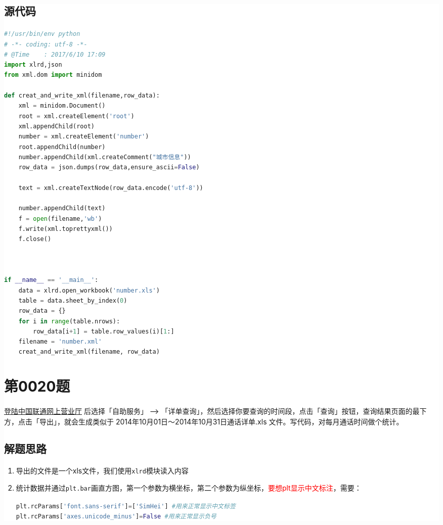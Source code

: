 ## 源代码

```python
#!/usr/bin/env python
# -*- coding: utf-8 -*-
# @Time    : 2017/6/10 17:09
import xlrd,json
from xml.dom import minidom

def creat_and_write_xml(filename,row_data):
    xml = minidom.Document()
    root = xml.createElement('root')
    xml.appendChild(root)
    number = xml.createElement('number')
    root.appendChild(number)
    number.appendChild(xml.createComment("城市信息"))
    row_data = json.dumps(row_data,ensure_ascii=False)

    text = xml.createTextNode(row_data.encode('utf-8'))

    number.appendChild(text)
    f = open(filename,'wb')
    f.write(xml.toprettyxml())
    f.close()



if __name__ == '__main__':
    data = xlrd.open_workbook('number.xls')
    table = data.sheet_by_index(0)
    row_data = {}
    for i in range(table.nrows):
        row_data[i+1] = table.row_values(i)[1:]
    filename = 'number.xml'
    creat_and_write_xml(filename, row_data)
```

# 第0020题

 [登陆中国联通网上营业厅](http://iservice.10010.com/index_.html) 后选择「自助服务」 --> 「详单查询」，然后选择你要查询的时间段，点击「查询」按钮，查询结果页面的最下方，点击「导出」，就会生成类似于 2014年10月01日～2014年10月31日通话详单.xls 文件。写代码，对每月通话时间做个统计。

## 解题思路

1. 导出的文件是一个xls文件，我们使用`xlrd`模块读入内容

2. 统计数据并通过`plt.bar`画直方图，第一个参数为横坐标，第二个参数为纵坐标，<font color="red">要想plt显示中文标注</font>，需要：

   ```python
   plt.rcParams['font.sans-serif']=['SimHei'] #用来正常显示中文标签
   plt.rcParams['axes.unicode_minus']=False #用来正常显示负号
   ```
